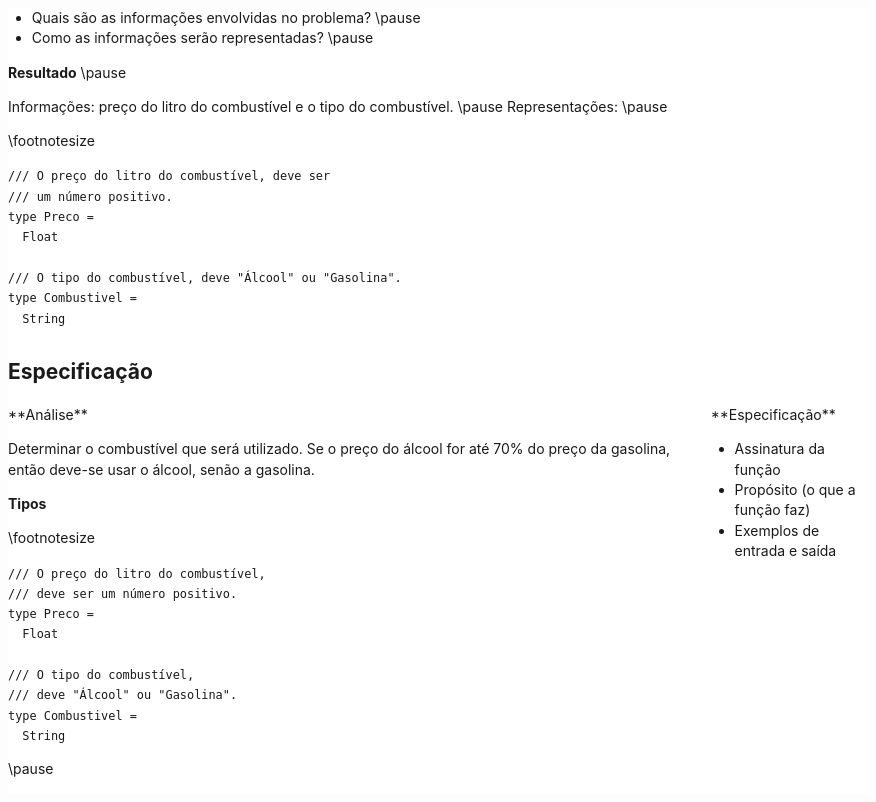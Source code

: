 - Quais são as informações envolvidas no problema? \pause
- Como as informações serão representadas? \pause

**Resultado** \pause

Informações: preço do litro do combustível e o tipo do combustível. \pause Representações: \pause

\footnotesize

```gleam
/// O preço do litro do combustível, deve ser
/// um número positivo.
type Preco =
  Float

/// O tipo do combustível, deve "Álcool" ou "Gasolina".
type Combustivel =
  String
```

</div>
</div>


## Especificação

<div class="columns">
<div class="column" width="48%">
**Análise**

Determinar o combustível que será utilizado. Se o preço do álcool for até 70% do preço da gasolina, então deve-se usar o álcool, senão a gasolina.

**Tipos**

\footnotesize

```gleam
/// O preço do litro do combustível,
/// deve ser um número positivo.
type Preco =
  Float

/// O tipo do combustível,
/// deve "Álcool" ou "Gasolina".
type Combustivel =
  String
```

\pause

</div>
<div class="column" width="48%">
**Especificação**

- Assinatura da função
- Propósito (o que a função faz)
- Exemplos de entrada e saída
